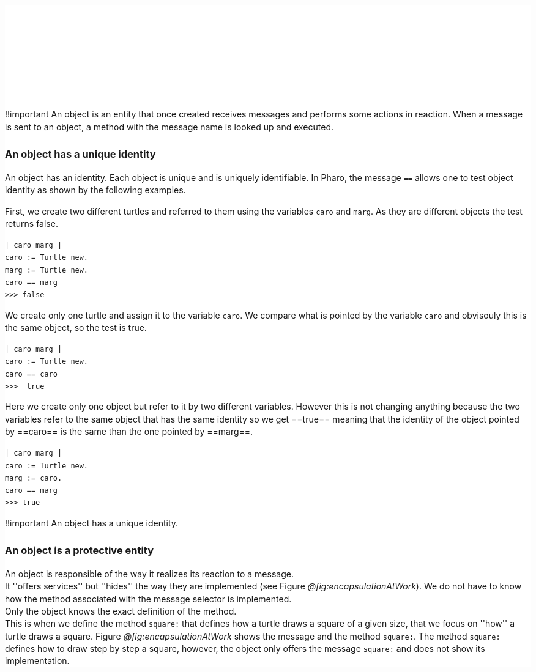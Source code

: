 ![An object presents to the other objects an interface composed of a set of messages defining ''what'' he can do. This behavior is realized by methods that specify ''how'' the behavior is implemented. When a message is sent to an object a method with the message name is looked up and executed. %width=50&anchor=basicMessageMethod](figures/basicMessageMethod.pdf)

!!important An object is an entity that once created receives messages and performs some actions in reaction. When a message is sent to an object, a method with the message name is looked up and executed.


### An object has  a unique identity

An object has an identity. Each object is unique and is uniquely identifiable. In Pharo, the message `==` allows one to test object identity as shown by the following examples.

First, we create two different turtles and referred to them using the variables `caro` and `marg`. As they are different objects the test returns false.

```
| caro marg |
caro := Turtle new.
marg := Turtle new.
caro == marg
>>> false
```


We create only one turtle and assign it to the variable `caro`. We compare what is pointed by the variable `caro` and obvisouly this is the same object, so the test is true.

```
| caro marg |
caro := Turtle new.
caro == caro
>>>  true
```

Here we create only one object but refer to it by two different variables. However this is not changing anything because the two variables refer to the same object that has the same identity so we get ==true== meaning that the identity of the object pointed by ==caro== is the same than the one pointed by ==marg==.

```
| caro marg |
caro := Turtle new.
marg := caro.
caro == marg
>>> true
```

!!important An object has a unique identity.

### An object is a protective entity

An object is responsible of the way it realizes its reaction to a message.  
It ''offers services'' but ''hides'' the way they are implemented (see Figure *@fig:encapsulationAtWork*). 
We do not have to know how the method associated with the message selector is implemented.  
Only the object knows the exact definition of the method.  
This is when we define the method `square:` that defines how a turtle draws a square of a given size, that we focus on ''how'' a turtle draws a square. 
Figure *@fig:encapsulationAtWork* shows the message and the method `square:`. 
The method `square:` defines how to draw step by step a square, however, the object only offers the message `square:` and does not show its implementation.

